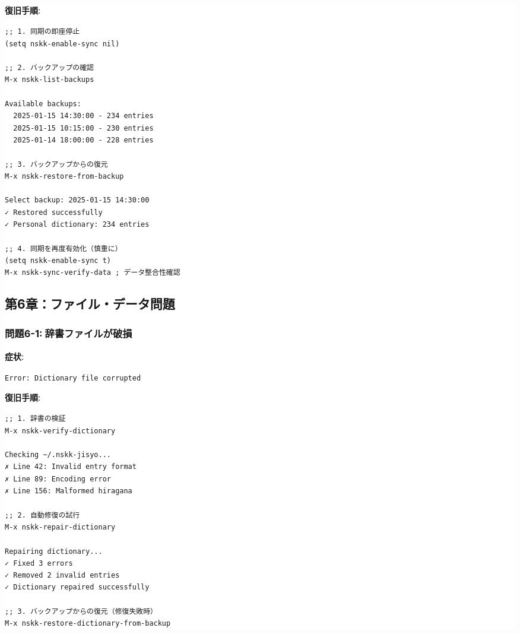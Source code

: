 **復旧手順**:
```elisp
;; 1. 同期の即座停止
(setq nskk-enable-sync nil)

;; 2. バックアップの確認
M-x nskk-list-backups

Available backups:
  2025-01-15 14:30:00 - 234 entries
  2025-01-15 10:15:00 - 230 entries
  2025-01-14 18:00:00 - 228 entries

;; 3. バックアップからの復元
M-x nskk-restore-from-backup

Select backup: 2025-01-15 14:30:00
✓ Restored successfully
✓ Personal dictionary: 234 entries

;; 4. 同期を再度有効化（慎重に）
(setq nskk-enable-sync t)
M-x nskk-sync-verify-data ; データ整合性確認
```

## 第6章：ファイル・データ問題

### 問題6-1: 辞書ファイルが破損

**症状**:
```
Error: Dictionary file corrupted
```

**復旧手順**:
```elisp
;; 1. 辞書の検証
M-x nskk-verify-dictionary

Checking ~/.nskk-jisyo...
✗ Line 42: Invalid entry format
✗ Line 89: Encoding error
✗ Line 156: Malformed hiragana

;; 2. 自動修復の試行
M-x nskk-repair-dictionary

Repairing dictionary...
✓ Fixed 3 errors
✓ Removed 2 invalid entries
✓ Dictionary repaired successfully

;; 3. バックアップからの復元（修復失敗時）
M-x nskk-restore-dictionary-from-backup
```
